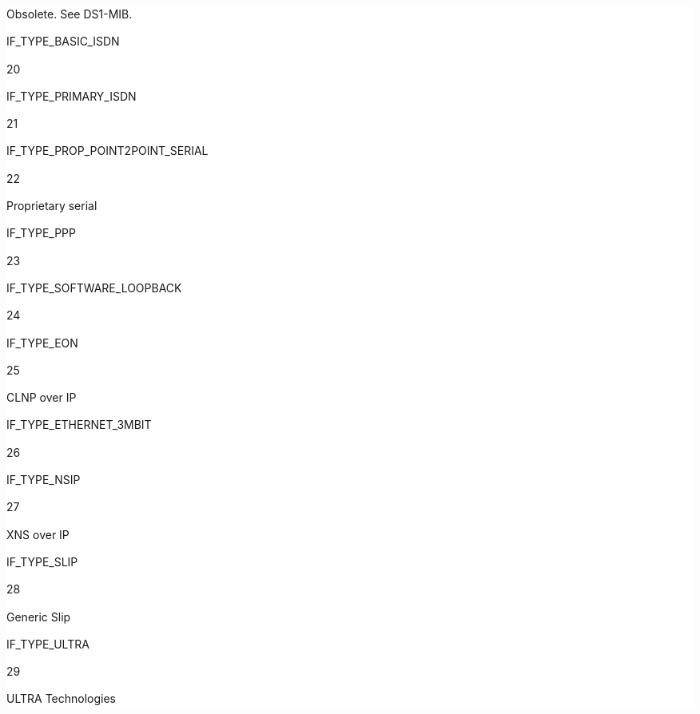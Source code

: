 </td><td data-th="Comment">
<p>Obsolete. See DS1-MIB.</p>
</td></tr>
<tr><td data-th="Name">
<p>IF_TYPE_BASIC_ISDN</p>
</td><td data-th="Value">
<p>20</p>
</td><td data-th="Comment" /></tr>
<tr><td data-th="Name">
<p>IF_TYPE_PRIMARY_ISDN</p>
</td><td data-th="Value">
<p>21</p>
</td><td data-th="Comment" /></tr>
<tr><td data-th="Name">
<p>IF_TYPE_PROP_POINT2POINT_SERIAL</p>
</td><td data-th="Value">
<p>22</p>
</td><td data-th="Comment">
<p>Proprietary serial</p>
</td></tr>
<tr><td data-th="Name">
<p>IF_TYPE_PPP</p>
</td><td data-th="Value">
<p>23</p>
</td><td data-th="Comment" /></tr>
<tr><td data-th="Name">
<p>IF_TYPE_SOFTWARE_LOOPBACK</p>
</td><td data-th="Value">
<p>24</p>
</td><td data-th="Comment" /></tr>
<tr><td data-th="Name">
<p>IF_TYPE_EON</p>
</td><td data-th="Value">
<p>25</p>
</td><td data-th="Comment">
<p>CLNP over IP</p>
</td></tr>
<tr><td data-th="Name">
<p>IF_TYPE_ETHERNET_3MBIT</p>
</td><td data-th="Value">
<p>26</p>
</td><td data-th="Comment" /></tr>
<tr><td data-th="Name">
<p>IF_TYPE_NSIP</p>
</td><td data-th="Value">
<p>27</p>
</td><td data-th="Comment">
<p>XNS over IP</p>
</td></tr>
<tr><td data-th="Name">
<p>IF_TYPE_SLIP</p>
</td><td data-th="Value">
<p>28</p>
</td><td data-th="Comment">
<p>Generic Slip</p>
</td></tr>
<tr><td data-th="Name">
<p>IF_TYPE_ULTRA</p>
</td><td data-th="Value">
<p>29</p>
</td><td data-th="Comment">
<p>ULTRA Technologies</p>
</td></tr>
<tr><td data-th="Name">